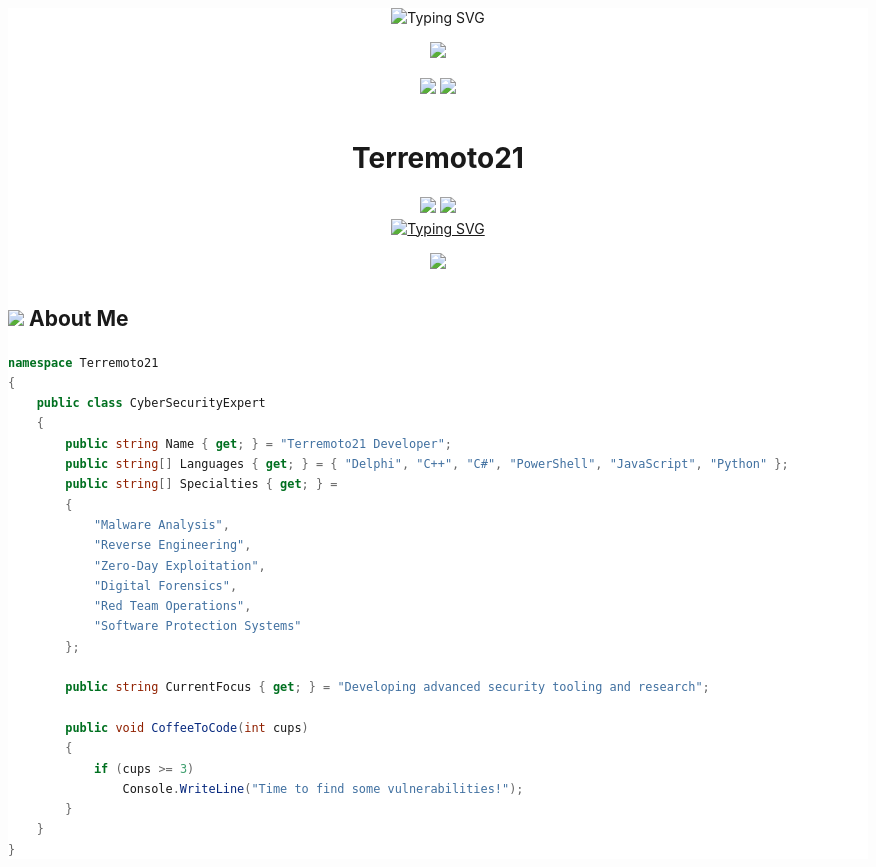 <p align="center">
  <img src="https://readme-typing-svg.herokuapp.com?font=Fira+Code&size=32&duration=3000&pause=1000&color=C5F700&center=true&vCenter=true&width=600&lines=Welcome+to+My+Digital+Playground;Cybersecurity+Expert;Malware+Analyst;Security+Researcher;C%23+Developer" alt="Typing SVG" />
</p>


<p align="center">
  <img src="https://raw.githubusercontent.com/trinib/trinib/82213791fa9ff58d3ca768ddd6de2489ec23ffca/images/bordersepar.gif" width="100%">
</p>


<div align="center">
  <img src="https://emojis.slackmojis.com/emojis/images/1579216111/7550/crown.gif?1579216111" width="40"/> 
  <img src="https://emojis.slackmojis.com/emojis/images/1563480763/5999/meow_party.gif?1563480763" width="45"/> 
  <h1>Terremoto21</h1>
  <img src="https://emojis.slackmojis.com/emojis/images/1563480763/5999/meow_party.gif?1563480763" width="45"/> 
  <img src="https://emojis.slackmojis.com/emojis/images/1579216111/7550/crown.gif?1579216111" width="40"/>
</div>


<div align="center">
<a href="https://git.io/typing-svg"><img src="https://readme-typing-svg.demolab.com?font=Fira+Code&weight=500&size=22&duration=3500&pause=1000&center=true&width=635&lines=Digital+Alchemist+%26+Cybersecurity+Researcher;Specializing+in+C%23+and+Malware+Analysis;Exploring+the+Shadows+of+the+Digital+Realm" alt="Typing SVG" /></a>
</div>


<p align="center">
<img src="https://raw.githubusercontent.com/mephitrpg/html-css-vitruvian/main/flame-skull.gif" width="120px">
</p>


<h2>
  <img src="https://media.giphy.com/media/WFZvB7VIXBgiz3oDXE/giphy.gif" width="35">
  About Me
</h2>

```csharp
namespace Terremoto21
{
    public class CyberSecurityExpert
    {
        public string Name { get; } = "Terremoto21 Developer";
        public string[] Languages { get; } = { "Delphi", "C++", "C#", "PowerShell", "JavaScript", "Python" };
        public string[] Specialties { get; } = 
        { 
            "Malware Analysis",
            "Reverse Engineering",
            "Zero-Day Exploitation",
            "Digital Forensics",
            "Red Team Operations",
            "Software Protection Systems"
        };
        
        public string CurrentFocus { get; } = "Developing advanced security tooling and research";
        
        public void CoffeeToCode(int cups)
        {
            if (cups >= 3)
                Console.WriteLine("Time to find some vulnerabilities!");
        }
    }
}
```
